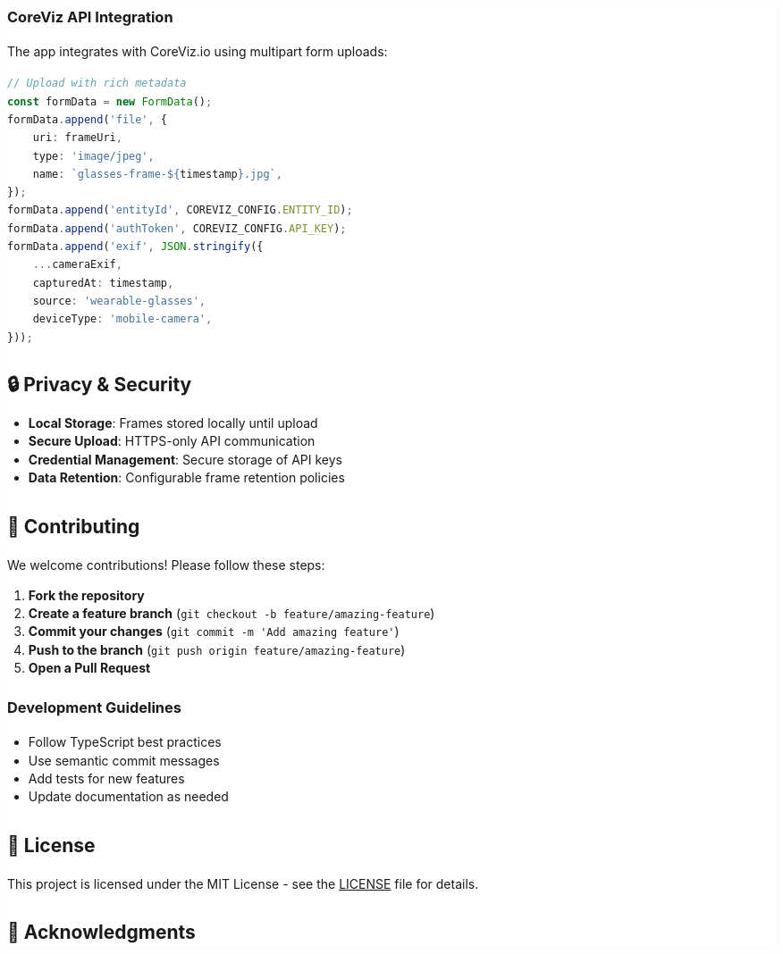### CoreViz API Integration

The app integrates with CoreViz.io using multipart form uploads:

```typescript
// Upload with rich metadata
const formData = new FormData();
formData.append('file', {
    uri: frameUri,
    type: 'image/jpeg',
    name: `glasses-frame-${timestamp}.jpg`,
});
formData.append('entityId', COREVIZ_CONFIG.ENTITY_ID);
formData.append('authToken', COREVIZ_CONFIG.API_KEY);
formData.append('exif', JSON.stringify({
    ...cameraExif,
    capturedAt: timestamp,
    source: 'wearable-glasses',
    deviceType: 'mobile-camera',
}));
```

## 🔒 Privacy & Security

- **Local Storage**: Frames stored locally until upload
- **Secure Upload**: HTTPS-only API communication
- **Credential Management**: Secure storage of API keys
- **Data Retention**: Configurable frame retention policies

## 🤝 Contributing

We welcome contributions! Please follow these steps:

1. **Fork the repository**
2. **Create a feature branch** (`git checkout -b feature/amazing-feature`)
3. **Commit your changes** (`git commit -m 'Add amazing feature'`)
4. **Push to the branch** (`git push origin feature/amazing-feature`)
5. **Open a Pull Request**

### Development Guidelines

- Follow TypeScript best practices
- Use semantic commit messages
- Add tests for new features
- Update documentation as needed

## 📄 License

This project is licensed under the MIT License - see the [LICENSE](LICENSE) file for details.

## 🙏 Acknowledgments

